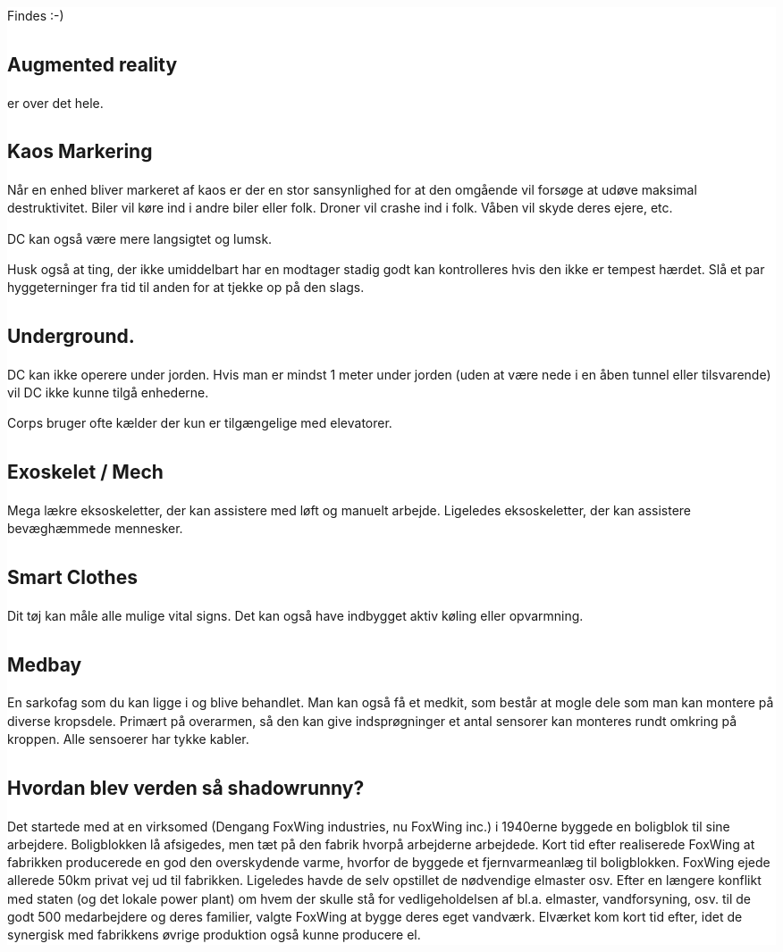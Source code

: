 Findes :-)

## Augmented reality

er over det hele.


## Kaos Markering

Når en enhed bliver markeret af kaos er der en stor sansynlighed for at den
omgående vil forsøge at udøve maksimal destruktivitet. Biler vil køre ind i andre
biler eller folk. Droner vil crashe ind i folk. Våben vil skyde deres ejere, etc.

DC kan også være mere langsigtet og lumsk.

Husk også at ting, der ikke umiddelbart har en modtager stadig godt kan kontrolleres
hvis den ikke er tempest hærdet. Slå et par hyggeterninger fra tid til anden for at
tjekke op på den slags.


## Underground.

DC kan ikke operere under jorden. Hvis man er mindst 1 meter under jorden (uden at
være nede i en åben tunnel eller tilsvarende) vil DC ikke kunne tilgå enhederne.

Corps bruger ofte kælder der kun er tilgængelige med elevatorer.

## Exoskelet / Mech

Mega lækre eksoskeletter, der kan assistere med løft og manuelt arbejde.
Ligeledes eksoskeletter, der kan assistere bevæghæmmede mennesker.


## Smart Clothes

Dit tøj kan måle alle mulige vital signs. Det kan også have indbygget aktiv køling
eller opvarmning.

## Medbay

En sarkofag som du kan ligge i og blive behandlet.
Man kan også få et medkit, som består at mogle dele som man kan montere
på diverse kropsdele. Primært på overarmen, så den kan give indsprøgninger
et antal sensorer kan monteres rundt omkring på kroppen.
Alle sensoerer har tykke kabler.



## Hvordan blev verden så shadowrunny?

Det startede med at en virksomed (Dengang FoxWing industries, nu FoxWing inc.) i 1940erne
byggede en boligblok til sine
arbejdere. Boligblokken lå afsigedes, men tæt på den fabrik hvorpå arbejderne arbejdede.
Kort tid efter realiserede FoxWing at fabrikken producerede en god den overskydende varme,
hvorfor de byggede et fjernvarmeanlæg til boligblokken. FoxWing ejede allerede 50km privat
vej ud til fabrikken. Ligeledes havde de selv opstillet de nødvendige elmaster osv.
Efter en længere konflikt med staten (og det lokale power plant) om hvem der skulle stå for
vedligeholdelsen af bl.a. elmaster, vandforsyning, osv. til de godt 500 medarbejdere og deres
familier, valgte FoxWing at bygge deres eget vandværk. Elværket kom kort tid efter, idet
de synergisk med fabrikkens øvrige produktion også kunne producere el.
